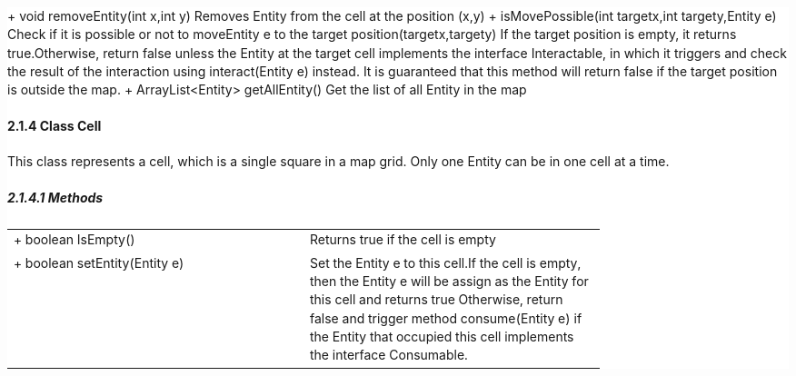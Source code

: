    <td width="341">+ void removeEntity(int x,int y)</td>

   <td width="283">Removes Entity from the cell at the position (x,y)</td>

  </tr>

  <tr>

   <td width="341">+ isMovePossible(int targetx,int targety,Entity e)</td>

   <td width="283">Check if it is possible or not to moveEntity e to the target position(targetx,targety) If the target position is empty, it returns true.Otherwise, return false unless the Entity at the target cell implements the interface Interactable, in which it triggers and check the result of the interaction using  interact(Entity e) instead. It is guaranteed that this method will return false if the target position is outside the map.</td>

  </tr>

  <tr>

   <td width="341">+ ArrayList&lt;Entity&gt; getAllEntity()</td>

   <td width="283">Get the list of all Entity in the map</td>

  </tr>

 </tbody>

</table>

<strong> </strong>







<h4><strong>2.1.4 Class </strong><strong>Cell</strong></h4>

This class represents a cell, which is a single square in a map grid. Only one Entity can be in one cell at a time.

<h5> 2.1.4.1 Methods</h5>

<table width="624">

 <tbody>

  <tr>

   <td width="312">+ boolean IsEmpty()</td>

   <td width="312">Returns true if the cell is empty</td>

  </tr>

  <tr>

   <td width="312">+ boolean setEntity(Entity e)</td>

   <td width="312">Set the Entity e to this cell.If the cell is empty, then the Entity e will be assign as the Entity for this cell and returns true Otherwise, return false and trigger method consume(Entity e) if the Entity that occupied this cell implements the interface Consumable.</td>
